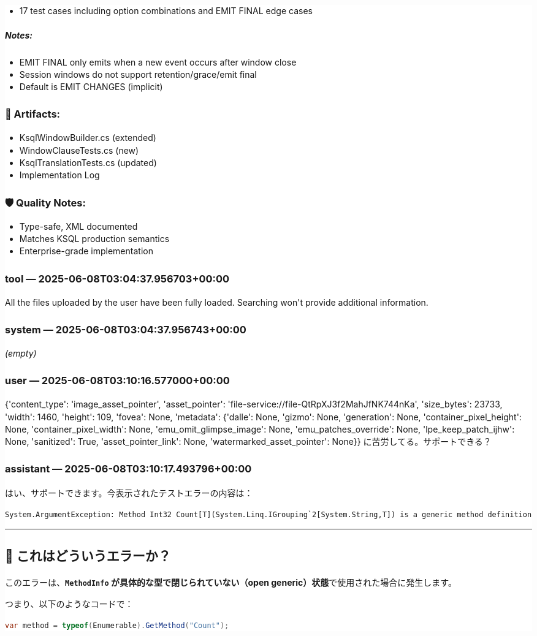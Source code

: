 - 17 test cases including option combinations and EMIT FINAL edge cases

##### Notes:

- EMIT FINAL only emits when a new event occurs after window close
- Session windows do not support retention/grace/emit final
- Default is EMIT CHANGES (implicit)
### 📁 Artifacts:

- KsqlWindowBuilder.cs (extended)
- WindowClauseTests.cs (new)
- KsqlTranslationTests.cs (updated)
- Implementation Log
### 🛡️ Quality Notes:

- Type-safe, XML documented
- Matches KSQL production semantics
- Enterprise-grade implementation
### tool — 2025-06-08T03:04:37.956703+00:00

All the files uploaded by the user have been fully loaded. Searching won't provide additional information.
### system — 2025-06-08T03:04:37.956743+00:00

_(empty)_
### user — 2025-06-08T03:10:16.577000+00:00

{'content_type': 'image_asset_pointer', 'asset_pointer': 'file-service://file-QtRpXJ3f2MahJfNK744nKa', 'size_bytes': 23733, 'width': 1460, 'height': 109, 'fovea': None, 'metadata': {'dalle': None, 'gizmo': None, 'generation': None, 'container_pixel_height': None, 'container_pixel_width': None, 'emu_omit_glimpse_image': None, 'emu_patches_override': None, 'lpe_keep_patch_ijhw': None, 'sanitized': True, 'asset_pointer_link': None, 'watermarked_asset_pointer': None}}
に苦労してる。サポートできる？
### assistant — 2025-06-08T03:10:17.493796+00:00

はい、サポートできます。今表示されたテストエラーの内容は：

```
System.ArgumentException: Method Int32 Count[T](System.Linq.IGrouping`2[System.String,T]) is a generic method definition
```

---

## 🧠 これはどういうエラーか？

このエラーは、**`MethodInfo` が具体的な型で閉じられていない（open generic）状態**で使用された場合に発生します。

つまり、以下のようなコードで：

```csharp
var method = typeof(Enumerable).GetMethod("Count");
```
